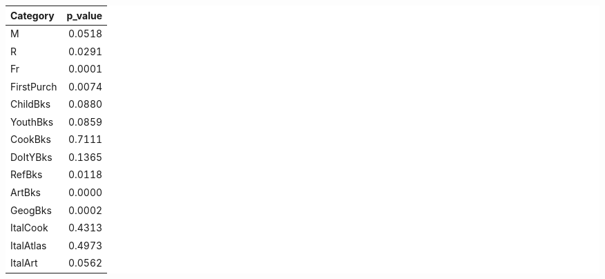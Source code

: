<table class="table table-striped" style="width: auto !important; ">
 <thead>
  <tr>
   <th style="text-align:left;"> Category </th>
   <th style="text-align:right;"> p_value </th>
  </tr>
 </thead>
<tbody>
  <tr>
   <td style="text-align:left;"> M </td>
   <td style="text-align:right;"> 0.0518 </td>
  </tr>
  <tr>
   <td style="text-align:left;"> R </td>
   <td style="text-align:right;"> 0.0291 </td>
  </tr>
  <tr>
   <td style="text-align:left;"> Fr </td>
   <td style="text-align:right;"> 0.0001 </td>
  </tr>
  <tr>
   <td style="text-align:left;"> FirstPurch </td>
   <td style="text-align:right;"> 0.0074 </td>
  </tr>
  <tr>
   <td style="text-align:left;"> ChildBks </td>
   <td style="text-align:right;"> 0.0880 </td>
  </tr>
  <tr>
   <td style="text-align:left;"> YouthBks </td>
   <td style="text-align:right;"> 0.0859 </td>
  </tr>
  <tr>
   <td style="text-align:left;"> CookBks </td>
   <td style="text-align:right;"> 0.7111 </td>
  </tr>
  <tr>
   <td style="text-align:left;"> DoItYBks </td>
   <td style="text-align:right;"> 0.1365 </td>
  </tr>
  <tr>
   <td style="text-align:left;"> RefBks </td>
   <td style="text-align:right;"> 0.0118 </td>
  </tr>
  <tr>
   <td style="text-align:left;"> ArtBks </td>
   <td style="text-align:right;"> 0.0000 </td>
  </tr>
  <tr>
   <td style="text-align:left;"> GeogBks </td>
   <td style="text-align:right;"> 0.0002 </td>
  </tr>
  <tr>
   <td style="text-align:left;"> ItalCook </td>
   <td style="text-align:right;"> 0.4313 </td>
  </tr>
  <tr>
   <td style="text-align:left;"> ItalAtlas </td>
   <td style="text-align:right;"> 0.4973 </td>
  </tr>
  <tr>
   <td style="text-align:left;"> ItalArt </td>
   <td style="text-align:right;"> 0.0562 </td>
  </tr>